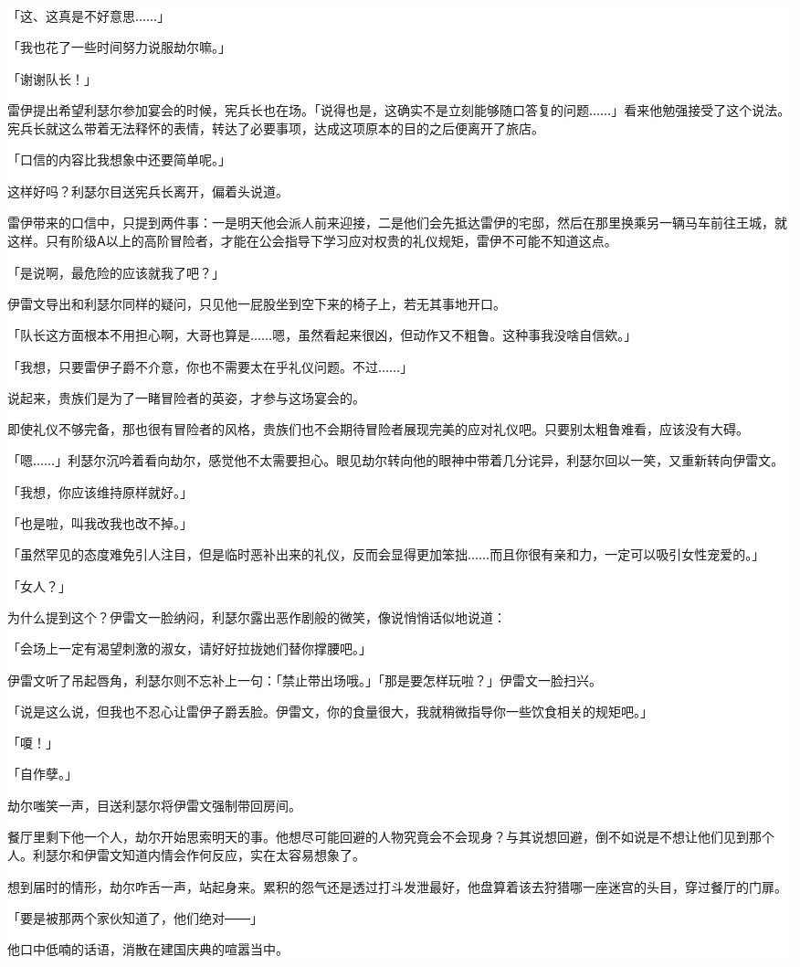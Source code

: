 「这、这真是不好意思……」

「我也花了一些时间努力说服劫尔嘛。」

「谢谢队长！」

雷伊提出希望利瑟尔参加宴会的时候，宪兵长也在场。「说得也是，这确实不是立刻能够随口答复的问题……」看来他勉强接受了这个说法。宪兵长就这么带着无法释怀的表情，转达了必要事项，达成这项原本的目的之后便离开了旅店。

「口信的内容比我想象中还要简单呢。」

这样好吗？利瑟尔目送宪兵长离开，偏着头说道。

雷伊带来的口信中，只提到两件事：一是明天他会派人前来迎接，二是他们会先抵达雷伊的宅邸，然后在那里换乘另一辆马车前往王城，就这样。只有阶级A以上的高阶冒险者，才能在公会指导下学习应对权贵的礼仪规矩，雷伊不可能不知道这点。

「是说啊，最危险的应该就我了吧？」

伊雷文导出和利瑟尔同样的疑问，只见他一屁股坐到空下来的椅子上，若无其事地开口。

「队长这方面根本不用担心啊，大哥也算是……嗯，虽然看起来很凶，但动作又不粗鲁。这种事我没啥自信欸。」

「我想，只要雷伊子爵不介意，你也不需要太在乎礼仪问题。不过……」

说起来，贵族们是为了一睹冒险者的英姿，才参与这场宴会的。

即使礼仪不够完备，那也很有冒险者的风格，贵族们也不会期待冒险者展现完美的应对礼仪吧。只要别太粗鲁难看，应该没有大碍。

「嗯……」利瑟尔沉吟着看向劫尔，感觉他不太需要担心。眼见劫尔转向他的眼神中带着几分诧异，利瑟尔回以一笑，又重新转向伊雷文。

「我想，你应该维持原样就好。」

「也是啦，叫我改我也改不掉。」

「虽然罕见的态度难免引人注目，但是临时恶补出来的礼仪，反而会显得更加笨拙……而且你很有亲和力，一定可以吸引女性宠爱的。」

「女人？」

为什么提到这个？伊雷文一脸纳闷，利瑟尔露出恶作剧般的微笑，像说悄悄话似地说道：

「会场上一定有渴望刺激的淑女，请好好拉拢她们替你撑腰吧。」

伊雷文听了吊起唇角，利瑟尔则不忘补上一句：「禁止带出场哦。」「那是要怎样玩啦？」伊雷文一脸扫兴。

「说是这么说，但我也不忍心让雷伊子爵丢脸。伊雷文，你的食量很大，我就稍微指导你一些饮食相关的规矩吧。」

「嗄！」

「自作孽。」

劫尔嗤笑一声，目送利瑟尔将伊雷文强制带回房间。

餐厅里剩下他一个人，劫尔开始思索明天的事。他想尽可能回避的人物究竟会不会现身？与其说想回避，倒不如说是不想让他们见到那个人。利瑟尔和伊雷文知道内情会作何反应，实在太容易想象了。

想到届时的情形，劫尔咋舌一声，站起身来。累积的怨气还是透过打斗发泄最好，他盘算着该去狩猎哪一座迷宫的头目，穿过餐厅的门扉。

「要是被那两个家伙知道了，他们绝对——」

他口中低喃的话语，消散在建国庆典的喧嚣当中。

